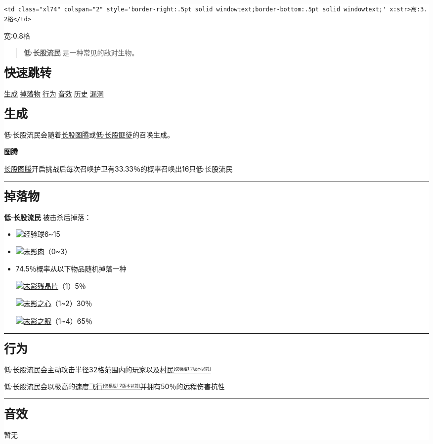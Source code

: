     <td class="xl74" colspan="2" style='border-right:.5pt solid windowtext;border-bottom:.5pt solid windowtext;' x:str>高:3.2格</td>
   </tr>
   <tr height="30" style='height:15.00pt;'>
    <td class="xl74" colspan="2" style='border-right:.5pt solid windowtext;border-bottom:.5pt solid windowtext;' x:str>宽:0.8格</td>
   </tr>
   <![if supportMisalignedColumns]>
    <tr width="0" style='display:none;'/>
   <![endif]>
  </table>

  
> <span style="background:#ffffff;">__低·长股流民__ 是一种常见的敌对生物。

<font size=5> __快速跳转__ </font>

[生成](#jump2)  [掉落物](#jump3)    [行为](#jump4)  [音效](#jump5)  [历史](#jump6)  [漏洞](#jump7)

<font size=5><span id="jump2"> __生成__ </span></font>

低·长股流民会随着[长股图腾](浮魅魔影/特殊/长股图腾)或[低·长股匪徒](浮魅魔影/生物/长股匪徒类#低级)的召唤生成。

__图腾__

[长股图腾](浮魅魔影/特殊/长股图腾)开启挑战后每次召唤护卫有33.33％的概率召唤出16只低·长股流民

***

<font size=5><span id="jump3"> __掉落物__ </span></font>

__低·长股流民__ 被击杀后掉落：

* <img width="16" title="经验球" src="https://gitee.com/bluemarkstudio/shanhai/raw/master/pic/Experience_Orb.gif" >6~15

* <img width="16" src="https://gitee.com/bluemarkstudio/shanhai/raw/master/pic/items/myrr.png" >[末影肉](浮魅魔影/物品/食物)（0~3）

* 74.5％概率从以下物品随机掉落一种

   <img width="16" src="https://gitee.com/bluemarkstudio/shanhai/raw/master/pic/items/mycjp.png" >[末影残晶片](浮魅魔影/物品/末影残晶片)（1）5％

   <img width="16" src="https://gitee.com/bluemarkstudio/shanhai/raw/master/pic/items/myzx.png" >[末影之心](浮魅魔影/物品/末影之心)（1~2）30％

   <img width="16" src="https://static.wikia.nocookie.net/minecraft_zh_gamepedia/images/7/7a/Eye_of_Ender_JE2_BE2.png" >[末影之眼](https://minecraft.fandom.com/zh/wiki/%E6%9C%AB%E5%BD%B1%E4%B9%8B%E7%9C%BC)（1~4）65％

***

<font size=5><span id="jump4"> __行为__ </span></font>

低·长股流民会主动攻击半径32格范围内的玩家以及<u>村民<font size=1><sup>[仅模组1.2版本以前]</u></font></sup>

低·长股流民会以极高的速度<u>飞行<font size=1><sup>[仅模组1.2版本以前]</u></font></sup>并拥有50％的远程伤害抗性

***

<font size=5><span id="jump5"> __音效__ </span></font>

暂无
